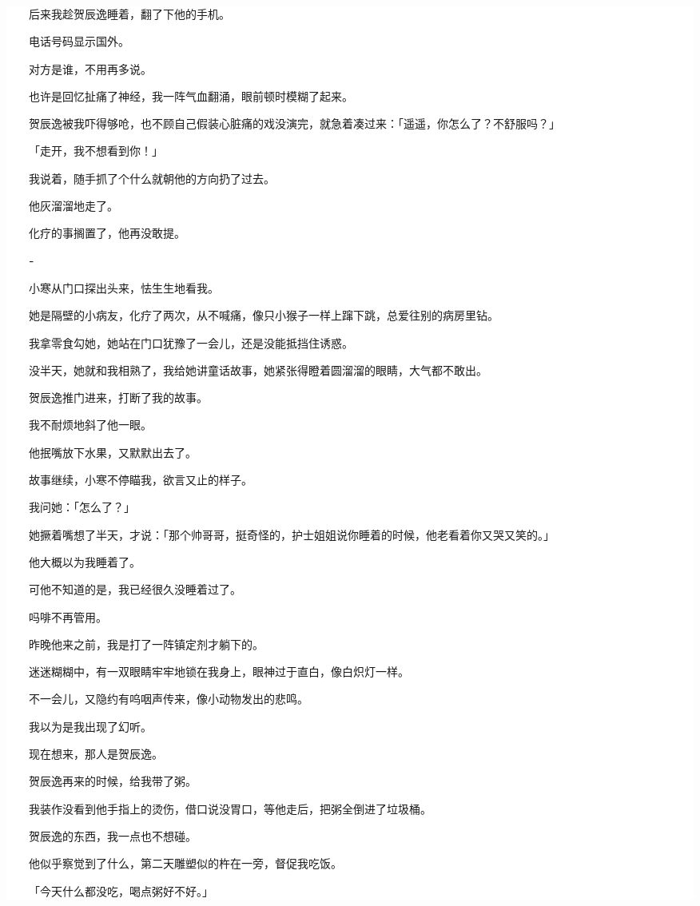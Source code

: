&emsp;&emsp;后来我趁贺辰逸睡着，翻了下他的手机。  
  
&emsp;&emsp;电话号码显示国外。  
  
&emsp;&emsp;对方是谁，不用再多说。  
  
&emsp;&emsp;也许是回忆扯痛了神经，我一阵气血翻涌，眼前顿时模糊了起来。  
  
&emsp;&emsp;贺辰逸被我吓得够呛，也不顾自己假装心脏痛的戏没演完，就急着凑过来：「遥遥，你怎么了？不舒服吗？」  
  
&emsp;&emsp;「走开，我不想看到你！」  
  
&emsp;&emsp;我说着，随手抓了个什么就朝他的方向扔了过去。  
  
&emsp;&emsp;他灰溜溜地走了。  
  
&emsp;&emsp;化疗的事搁置了，他再没敢提。  
  
&emsp;&emsp;-  
  
&emsp;&emsp;小寒从门口探出头来，怯生生地看我。  
  
&emsp;&emsp;她是隔壁的小病友，化疗了两次，从不喊痛，像只小猴子一样上蹿下跳，总爱往别的病房里钻。  
  
&emsp;&emsp;我拿零食勾她，她站在门口犹豫了一会儿，还是没能抵挡住诱惑。  
  
&emsp;&emsp;没半天，她就和我相熟了，我给她讲童话故事，她紧张得瞪着圆溜溜的眼睛，大气都不敢出。  
  
&emsp;&emsp;贺辰逸推门进来，打断了我的故事。  
  
&emsp;&emsp;我不耐烦地斜了他一眼。  
  
&emsp;&emsp;他抿嘴放下水果，又默默出去了。  
  
&emsp;&emsp;故事继续，小寒不停瞄我，欲言又止的样子。  
  
&emsp;&emsp;我问她：「怎么了？」  
  
&emsp;&emsp;她撅着嘴想了半天，才说：「那个帅哥哥，挺奇怪的，护士姐姐说你睡着的时候，他老看着你又哭又笑的。」  
  
&emsp;&emsp;他大概以为我睡着了。  
  
&emsp;&emsp;可他不知道的是，我已经很久没睡着过了。  
  
&emsp;&emsp;吗啡不再管用。  
  
&emsp;&emsp;昨晚他来之前，我是打了一阵镇定剂才躺下的。  
  
&emsp;&emsp;迷迷糊糊中，有一双眼睛牢牢地锁在我身上，眼神过于直白，像白炽灯一样。  
  
&emsp;&emsp;不一会儿，又隐约有呜咽声传来，像小动物发出的悲鸣。  
  
&emsp;&emsp;我以为是我出现了幻听。  
  
&emsp;&emsp;现在想来，那人是贺辰逸。  
  
&emsp;&emsp;贺辰逸再来的时候，给我带了粥。  
  
&emsp;&emsp;我装作没看到他手指上的烫伤，借口说没胃口，等他走后，把粥全倒进了垃圾桶。  
  
&emsp;&emsp;贺辰逸的东西，我一点也不想碰。  
  
&emsp;&emsp;他似乎察觉到了什么，第二天雕塑似的杵在一旁，督促我吃饭。  
  
&emsp;&emsp;「今天什么都没吃，喝点粥好不好。」  
  